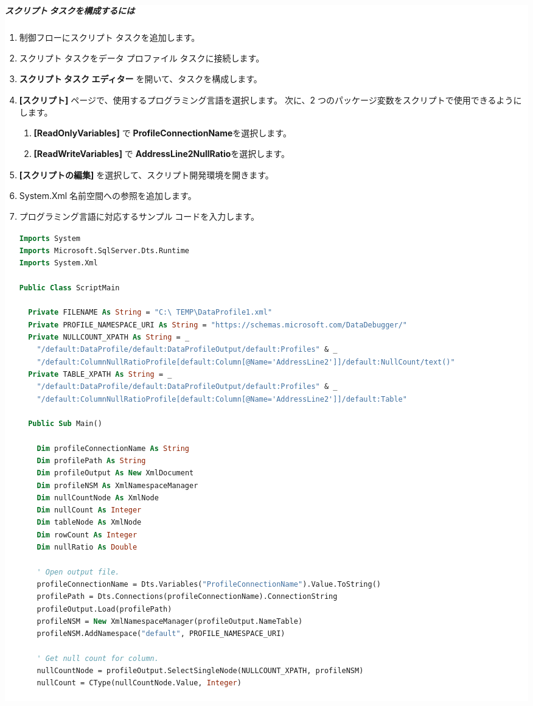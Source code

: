 ##### <a name="to-configure-the-script-task"></a>スクリプト タスクを構成するには  
  
1.  制御フローにスクリプト タスクを追加します。  
  
2.  スクリプト タスクをデータ プロファイル タスクに接続します。  
  
3.  **スクリプト タスク エディター** を開いて、タスクを構成します。  
  
4.  **[スクリプト]** ページで、使用するプログラミング言語を選択します。 次に、2 つのパッケージ変数をスクリプトで使用できるようにします。  
  
    1.  **[ReadOnlyVariables]** で **ProfileConnectionName**を選択します。  
  
    2.  **[ReadWriteVariables]** で **AddressLine2NullRatio**を選択します。  
  
5.  **[スクリプトの編集]** を選択して、スクリプト開発環境を開きます。  
  
6.  System.Xml 名前空間への参照を追加します。  
  
7.  プログラミング言語に対応するサンプル コードを入力します。  
  
    ```vb  
    Imports System  
    Imports Microsoft.SqlServer.Dts.Runtime  
    Imports System.Xml  
  
    Public Class ScriptMain  
  
      Private FILENAME As String = "C:\ TEMP\DataProfile1.xml"  
      Private PROFILE_NAMESPACE_URI As String = "https://schemas.microsoft.com/DataDebugger/"  
      Private NULLCOUNT_XPATH As String = _  
        "/default:DataProfile/default:DataProfileOutput/default:Profiles" & _  
        "/default:ColumnNullRatioProfile[default:Column[@Name='AddressLine2']]/default:NullCount/text()"  
      Private TABLE_XPATH As String = _  
        "/default:DataProfile/default:DataProfileOutput/default:Profiles" & _  
        "/default:ColumnNullRatioProfile[default:Column[@Name='AddressLine2']]/default:Table"  
  
      Public Sub Main()  
  
        Dim profileConnectionName As String  
        Dim profilePath As String  
        Dim profileOutput As New XmlDocument  
        Dim profileNSM As XmlNamespaceManager  
        Dim nullCountNode As XmlNode  
        Dim nullCount As Integer  
        Dim tableNode As XmlNode  
        Dim rowCount As Integer  
        Dim nullRatio As Double  
  
        ' Open output file.  
        profileConnectionName = Dts.Variables("ProfileConnectionName").Value.ToString()  
        profilePath = Dts.Connections(profileConnectionName).ConnectionString  
        profileOutput.Load(profilePath)  
        profileNSM = New XmlNamespaceManager(profileOutput.NameTable)  
        profileNSM.AddNamespace("default", PROFILE_NAMESPACE_URI)  
  
        ' Get null count for column.  
        nullCountNode = profileOutput.SelectSingleNode(NULLCOUNT_XPATH, profileNSM)  
        nullCount = CType(nullCountNode.Value, Integer)  
  